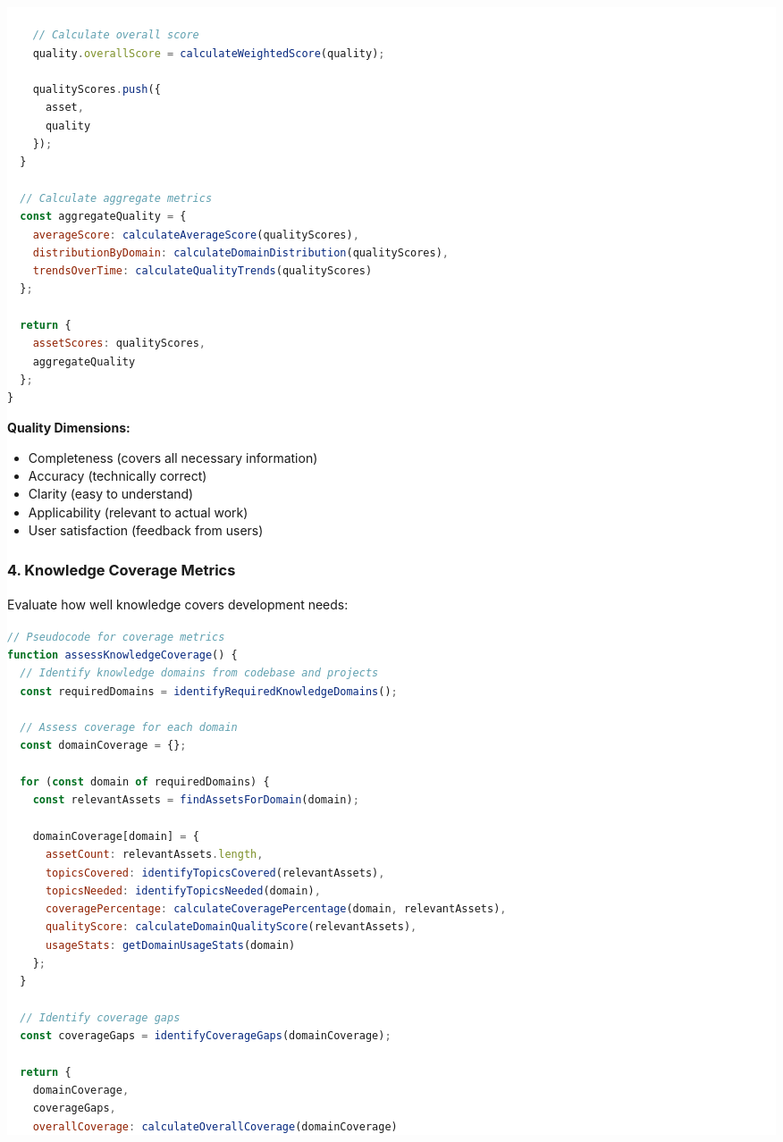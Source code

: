 ```javascript
    
    // Calculate overall score
    quality.overallScore = calculateWeightedScore(quality);
    
    qualityScores.push({
      asset,
      quality
    });
  }
  
  // Calculate aggregate metrics
  const aggregateQuality = {
    averageScore: calculateAverageScore(qualityScores),
    distributionByDomain: calculateDomainDistribution(qualityScores),
    trendsOverTime: calculateQualityTrends(qualityScores)
  };
  
  return {
    assetScores: qualityScores,
    aggregateQuality
  };
}
```

**Quality Dimensions:**
- Completeness (covers all necessary information)
- Accuracy (technically correct)
- Clarity (easy to understand)
- Applicability (relevant to actual work)
- User satisfaction (feedback from users)

### 4. Knowledge Coverage Metrics

Evaluate how well knowledge covers development needs:

```javascript
// Pseudocode for coverage metrics
function assessKnowledgeCoverage() {
  // Identify knowledge domains from codebase and projects
  const requiredDomains = identifyRequiredKnowledgeDomains();
  
  // Assess coverage for each domain
  const domainCoverage = {};
  
  for (const domain of requiredDomains) {
    const relevantAssets = findAssetsForDomain(domain);
    
    domainCoverage[domain] = {
      assetCount: relevantAssets.length,
      topicsCovered: identifyTopicsCovered(relevantAssets),
      topicsNeeded: identifyTopicsNeeded(domain),
      coveragePercentage: calculateCoveragePercentage(domain, relevantAssets),
      qualityScore: calculateDomainQualityScore(relevantAssets),
      usageStats: getDomainUsageStats(domain)
    };
  }
  
  // Identify coverage gaps
  const coverageGaps = identifyCoverageGaps(domainCoverage);
  
  return {
    domainCoverage,
    coverageGaps,
    overallCoverage: calculateOverallCoverage(domainCoverage)
```